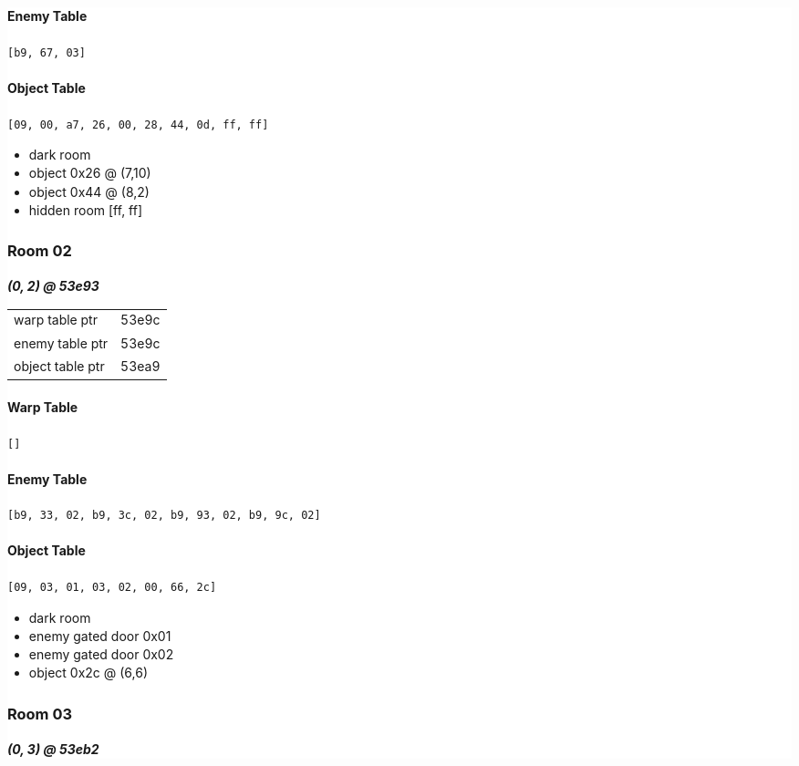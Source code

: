 #### Enemy Table

```
[b9, 67, 03]
```

#### Object Table

```
[09, 00, a7, 26, 00, 28, 44, 0d, ff, ff]
```

- dark room
- object 0x26 @ (7,10)
- object 0x44 @ (8,2)
- hidden room [ff, ff]

### Room 02

 ***(0, 2) @ 53e93***

| | |
|-|-|
| warp table ptr | 53e9c |
| enemy table ptr | 53e9c |
| object table ptr | 53ea9 |

#### Warp Table

```
[]
```

#### Enemy Table

```
[b9, 33, 02, b9, 3c, 02, b9, 93, 02, b9, 9c, 02]
```

#### Object Table

```
[09, 03, 01, 03, 02, 00, 66, 2c]
```

- dark room
- enemy gated door 0x01
- enemy gated door 0x02
- object 0x2c @ (6,6)

### Room 03

 ***(0, 3) @ 53eb2***
